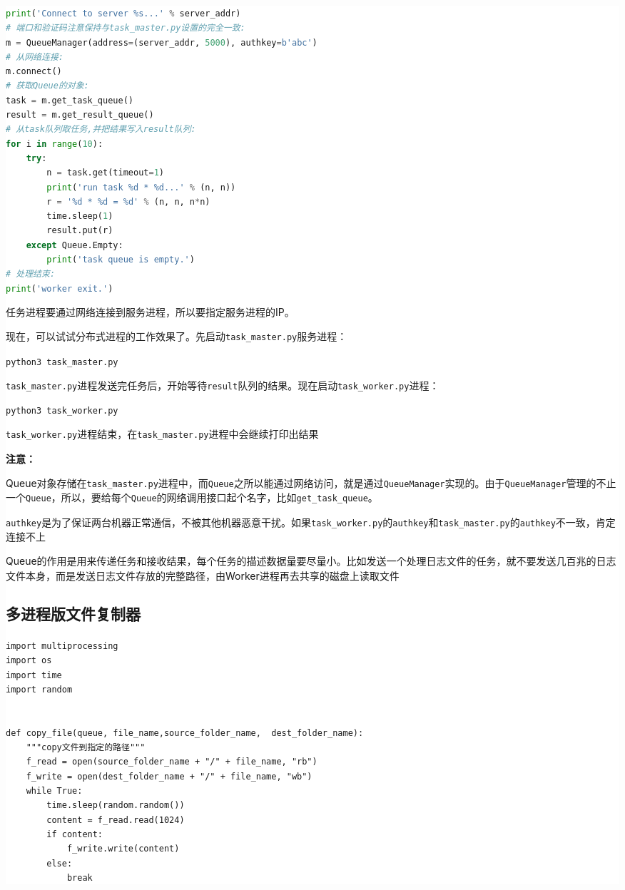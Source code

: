 ```python
print('Connect to server %s...' % server_addr)
# 端口和验证码注意保持与task_master.py设置的完全一致:
m = QueueManager(address=(server_addr, 5000), authkey=b'abc')
# 从网络连接:
m.connect()
# 获取Queue的对象:
task = m.get_task_queue()
result = m.get_result_queue()
# 从task队列取任务,并把结果写入result队列:
for i in range(10):
    try:
        n = task.get(timeout=1)
        print('run task %d * %d...' % (n, n))
        r = '%d * %d = %d' % (n, n, n*n)
        time.sleep(1)
        result.put(r)
    except Queue.Empty:
        print('task queue is empty.')
# 处理结束:
print('worker exit.')
```

任务进程要通过网络连接到服务进程，所以要指定服务进程的IP。

现在，可以试试分布式进程的工作效果了。先启动`task_master.py`服务进程：

```
python3 task_master.py
```

`task_master.py`进程发送完任务后，开始等待`result`队列的结果。现在启动`task_worker.py`进程：

```
python3 task_worker.py
```

`task_worker.py`进程结束，在`task_master.py`进程中会继续打印出结果

**注意：**

Queue对象存储在`task_master.py`进程中，而`Queue`之所以能通过网络访问，就是通过`QueueManager`实现的。由于`QueueManager`管理的不止一个`Queue`，所以，要给每个`Queue`的网络调用接口起个名字，比如`get_task_queue`。

`authkey`是为了保证两台机器正常通信，不被其他机器恶意干扰。如果`task_worker.py`的`authkey`和`task_master.py`的`authkey`不一致，肯定连接不上

Queue的作用是用来传递任务和接收结果，每个任务的描述数据量要尽量小。比如发送一个处理日志文件的任务，就不要发送几百兆的日志文件本身，而是发送日志文件存放的完整路径，由Worker进程再去共享的磁盘上读取文件

## 多进程版文件复制器

```
import multiprocessing
import os
import time
import random


def copy_file(queue, file_name,source_folder_name,  dest_folder_name):
    """copy文件到指定的路径"""
    f_read = open(source_folder_name + "/" + file_name, "rb")
    f_write = open(dest_folder_name + "/" + file_name, "wb")
    while True:
        time.sleep(random.random())
        content = f_read.read(1024)
        if content:
            f_write.write(content)
        else:
            break
```